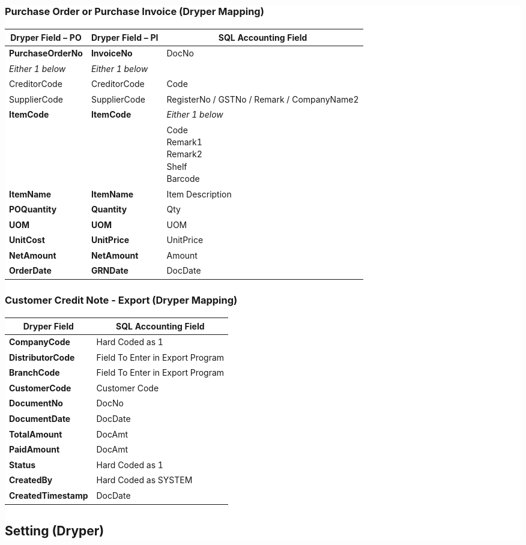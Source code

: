 ### Purchase Order or Purchase Invoice (Dryper Mapping)

| Dryper Field – PO | Dryper Field – PI | SQL Accounting Field |
|-------------------|-------------------|----------------------|
| **PurchaseOrderNo** | **InvoiceNo** | DocNo |
| *Either 1 below* | *Either 1 below* | |
| CreditorCode | CreditorCode | Code |
| SupplierCode | SupplierCode | RegisterNo / GSTNo / Remark / CompanyName2 |
| **ItemCode** | **ItemCode** | *Either 1 below* |
| | | Code<br/>Remark1<br/>Remark2<br/>Shelf<br/>Barcode |
| **ItemName** | **ItemName** | Item Description |
| **POQuantity** | **Quantity** | Qty |
| **UOM** | **UOM** | UOM |
| **UnitCost** | **UnitPrice** | UnitPrice |
| **NetAmount** | **NetAmount** | Amount |
| **OrderDate** | **GRNDate** | DocDate |

### Customer Credit Note - Export (Dryper Mapping)

| Dryper Field      | SQL Accounting Field        |
|-------------------|-----------------------------|
| **CompanyCode**   | Hard Coded as 1             |
| **DistributorCode** | Field To Enter in Export Program |
| **BranchCode**    | Field To Enter in Export Program |
| **CustomerCode**  | Customer Code               |
| **DocumentNo**    | DocNo                       |
| **DocumentDate**  | DocDate                     |
| **TotalAmount**   | DocAmt                      |
| **PaidAmount**    | DocAmt                      |
| **Status**        | Hard Coded as 1             |
| **CreatedBy**     | Hard Coded as SYSTEM        |
| **CreatedTimestamp** | DocDate                  |

## Setting (Dryper)
